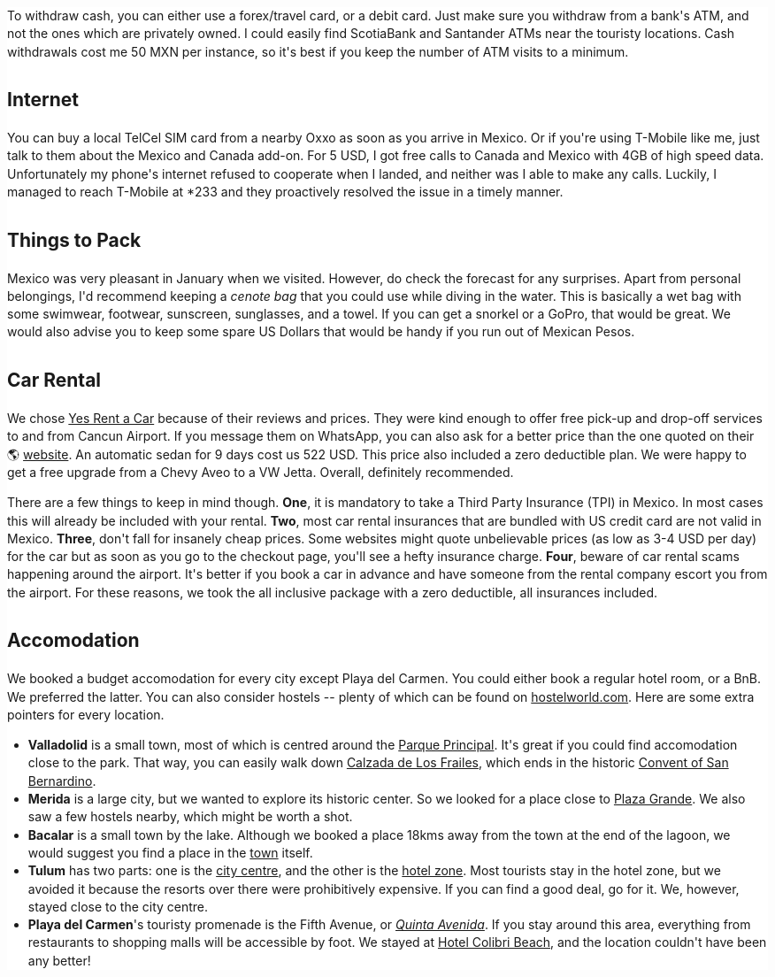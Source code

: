 To withdraw cash, you can either use a forex/travel card, or a debit card. Just make sure you withdraw from a bank's ATM, and not the ones which are privately owned. I could easily find ScotiaBank and Santander ATMs near the touristy locations. Cash withdrawals cost me 50 MXN per instance, so it's best if you keep the number of ATM visits to a minimum.

## Internet
You can buy a local TelCel SIM card from a nearby Oxxo as soon as you arrive in Mexico. Or if you're using T-Mobile like me, just talk to them about the Mexico and Canada add-on. For 5 USD, I got free calls to Canada and Mexico with 4GB of high speed data. Unfortunately my phone's internet refused to cooperate when I landed, and neither was I able to make any calls. Luckily, I managed to reach T-Mobile at *233 and they proactively resolved the issue in a timely manner.

## Things to Pack
Mexico was very pleasant in January when we visited. However, do check the forecast for any surprises. Apart from personal belongings, I'd recommend keeping a *cenote bag* that you could use while diving in the water. This is basically a wet bag with some swimwear, footwear, sunscreen, sunglasses, and a towel. If you can get a snorkel or a GoPro, that would be great. We would also advise you to keep some spare US Dollars that would be handy if you run out of Mexican Pesos.

## Car Rental
We chose [Yes Rent a Car](https://g.page/yescarcancun?share) because of their reviews and prices. They were kind enough to offer free pick-up and drop-off services to and from Cancun Airport. If you message them on WhatsApp, you can also ask for a better price than the one quoted on their 🌎 [website](https://yesrentacar.com.mx/english/). An automatic sedan for 9 days cost us 522 USD. This price also included a zero deductible plan. We were happy to get a free upgrade from a Chevy Aveo to a VW Jetta. Overall, definitely recommended.

There are a few things to keep in mind though. **One**, it is mandatory to take a Third Party Insurance (TPI) in Mexico. In most cases this will already be included with your rental. **Two**, most car rental insurances that are bundled with US credit card are not valid in Mexico. **Three**, don't fall for insanely cheap prices. Some websites might quote unbelievable prices (as low as 3-4 USD per day) for the car but as soon as you go to the checkout page, you'll see a hefty insurance charge. **Four**, beware of car rental scams happening around the airport. It's better if you book a car in advance and have someone from the rental company escort you from the airport. For these reasons, we took the all inclusive package with a zero deductible, all insurances included.

## Accomodation
We booked a budget accomodation for every city except Playa del Carmen. You could either book a regular hotel room, or a BnB. We preferred the latter. You can also consider hostels -- plenty of which can be found on [hostelworld.com](https://www.hostelworld.com/). Here are some extra pointers for every location.

- **Valladolid** is a small town, most of which is centred around the [Parque Principal](https://goo.gl/maps/rziCv4Bzdri8YNcd6). It's great if you could find accomodation close to the park. That way, you can easily walk down [Calzada de Los Frailes](https://goo.gl/maps/7JPapMbi1BB3XX4c9), which ends in the historic [Convent of San Bernardino](https://goo.gl/maps/sSBtTJ5FyxuG6AB36).  
- **Merida** is a large city, but we wanted to explore its historic center. So we looked for a place close to [Plaza Grande](https://goo.gl/maps/b4SSGS6wPtgC1u1j7). We also saw a few hostels nearby, which might be worth a shot.  
- **Bacalar** is a small town by the lake. Although we booked a place 18kms away from the town at the end of the lagoon, we would suggest you find a place in the [town](https://goo.gl/maps/21HYHucGefCp5cvn8) itself.  
- **Tulum** has two parts: one is the [city centre](https://goo.gl/maps/7NP1KWt5ScddwLVv5), and the other is the [hotel zone](https://goo.gl/maps/BM6EWxMKQvEoie6U9). Most tourists stay in the hotel zone, but we avoided it because the resorts over there were prohibitively expensive. If you can find a good deal, go for it. We, however, stayed close to the city centre. 
- **Playa del Carmen**'s touristy promenade is the Fifth Avenue, or [_Quinta Avenida_](https://goo.gl/maps/o6SKeXkUPh8XPWyy6). If you stay around this area, everything from restaurants to shopping malls will be accessible by foot. We stayed at [Hotel Colibri Beach](https://g.page/hotelcolibribeach?share), and the location couldn't have been any better!
